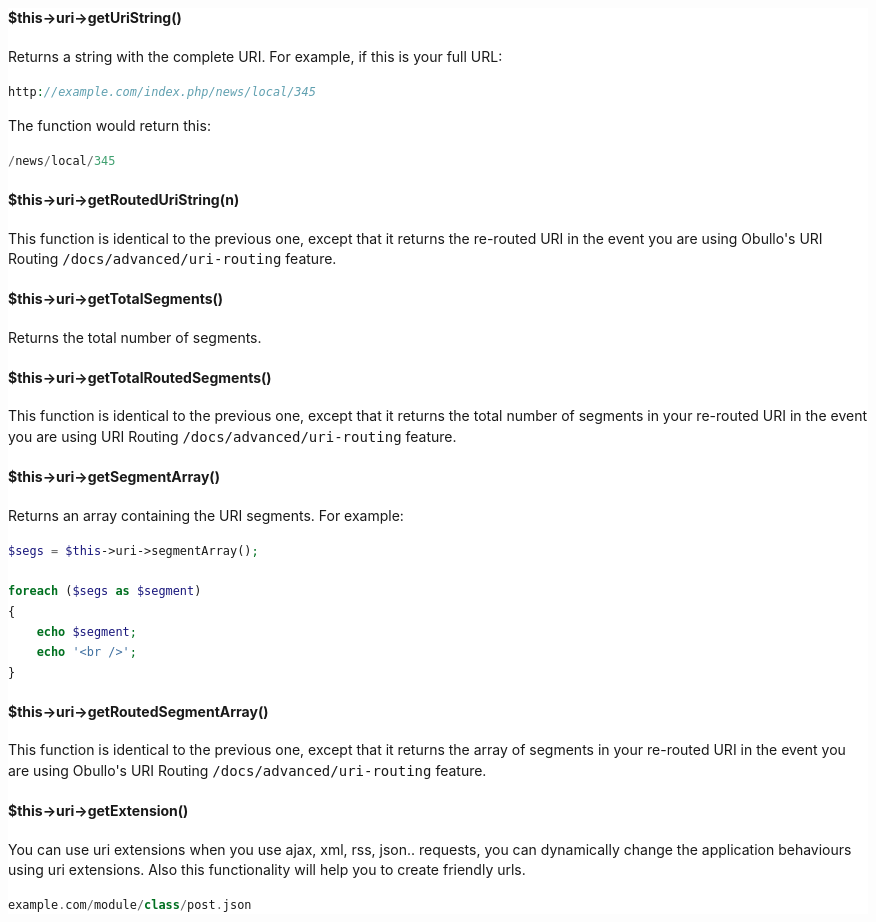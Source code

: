 #### $this->uri->getUriString()

Returns a string with the complete URI. For example, if this is your full URL:

```php
http://example.com/index.php/news/local/345
```

The function would return this:

```php
/news/local/345
```

#### $this->uri->getRoutedUriString(n)

This function is identical to the previous one, except that it returns the re-routed URI in the event you are using Obullo's URI Routing <kbd>/docs/advanced/uri-routing</kbd> feature.

#### $this->uri->getTotalSegments()

Returns the total number of segments.

#### $this->uri->getTotalRoutedSegments()

This function is identical to the previous one, except that it returns the total number of segments in your re-routed URI in the event you are using URI Routing <kbd>/docs/advanced/uri-routing</kbd> feature.

#### $this->uri->getSegmentArray()

Returns an array containing the URI segments. For example:

```php
$segs = $this->uri->segmentArray();

foreach ($segs as $segment)
{
    echo $segment;
    echo '<br />';
}
```

#### $this->uri->getRoutedSegmentArray()

This function is identical to the previous one, except that it returns the array of segments in your re-routed URI in the event you are using Obullo's URI Routing <kbd>/docs/advanced/uri-routing</kbd> feature.

#### $this->uri->getExtension()

You can use uri extensions when you use ajax, xml, rss, json.. requests, you can dynamically change the application behaviours using uri extensions. Also this functionality will help you to create friendly urls.

```php
example.com/module/class/post.json 
```
